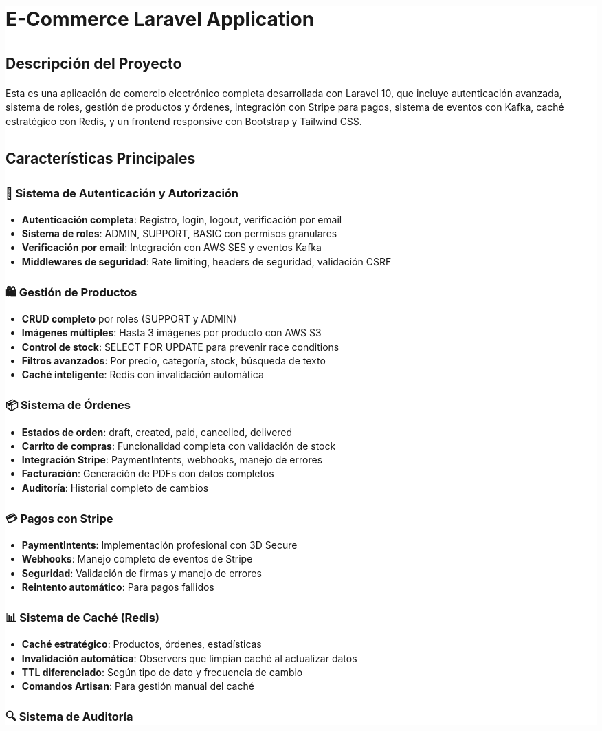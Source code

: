 # E-Commerce Laravel Application

## Descripción del Proyecto

Esta es una aplicación de comercio electrónico completa desarrollada con Laravel 10, que incluye autenticación avanzada, sistema de roles, gestión de productos y órdenes, integración con Stripe para pagos, sistema de eventos con Kafka, caché estratégico con Redis, y un frontend responsive con Bootstrap y Tailwind CSS.

## Características Principales

### 🔐 Sistema de Autenticación y Autorización

-   **Autenticación completa**: Registro, login, logout, verificación por email
-   **Sistema de roles**: ADMIN, SUPPORT, BASIC con permisos granulares
-   **Verificación por email**: Integración con AWS SES y eventos Kafka
-   **Middlewares de seguridad**: Rate limiting, headers de seguridad, validación CSRF

### 🛍️ Gestión de Productos

-   **CRUD completo** por roles (SUPPORT y ADMIN)
-   **Imágenes múltiples**: Hasta 3 imágenes por producto con AWS S3
-   **Control de stock**: SELECT FOR UPDATE para prevenir race conditions
-   **Filtros avanzados**: Por precio, categoría, stock, búsqueda de texto
-   **Caché inteligente**: Redis con invalidación automática

### 📦 Sistema de Órdenes

-   **Estados de orden**: draft, created, paid, cancelled, delivered
-   **Carrito de compras**: Funcionalidad completa con validación de stock
-   **Integración Stripe**: PaymentIntents, webhooks, manejo de errores
-   **Facturación**: Generación de PDFs con datos completos
-   **Auditoría**: Historial completo de cambios

### 💳 Pagos con Stripe

-   **PaymentIntents**: Implementación profesional con 3D Secure
-   **Webhooks**: Manejo completo de eventos de Stripe
-   **Seguridad**: Validación de firmas y manejo de errores
-   **Reintento automático**: Para pagos fallidos

### 📊 Sistema de Caché (Redis)

-   **Caché estratégico**: Productos, órdenes, estadísticas
-   **Invalidación automática**: Observers que limpian caché al actualizar datos
-   **TTL diferenciado**: Según tipo de dato y frecuencia de cambio
-   **Comandos Artisan**: Para gestión manual del caché

### 🔍 Sistema de Auditoría
